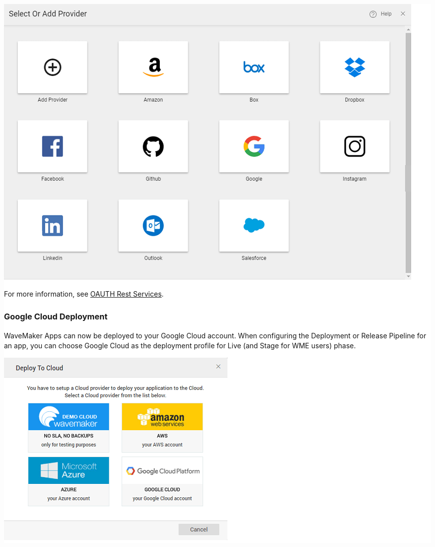 [![](/learn/assets/90_oauth.png)](/learn/assets/90_oauth.png)

For more information, see [OAUTH Rest Services](/learn/app-development/services/web-services/oauth-2-0-rest-services/).

### Google Cloud Deployment

WaveMaker Apps can now be deployed to your Google Cloud account. When configuring the Deployment or Release Pipeline for an app, you can choose Google Cloud as the deployment profile for Live (and Stage for WME users) phase.  

[![](/learn/assets/90_cloud_providers.png)](/learn/assets/90_cloud_providers.png)
